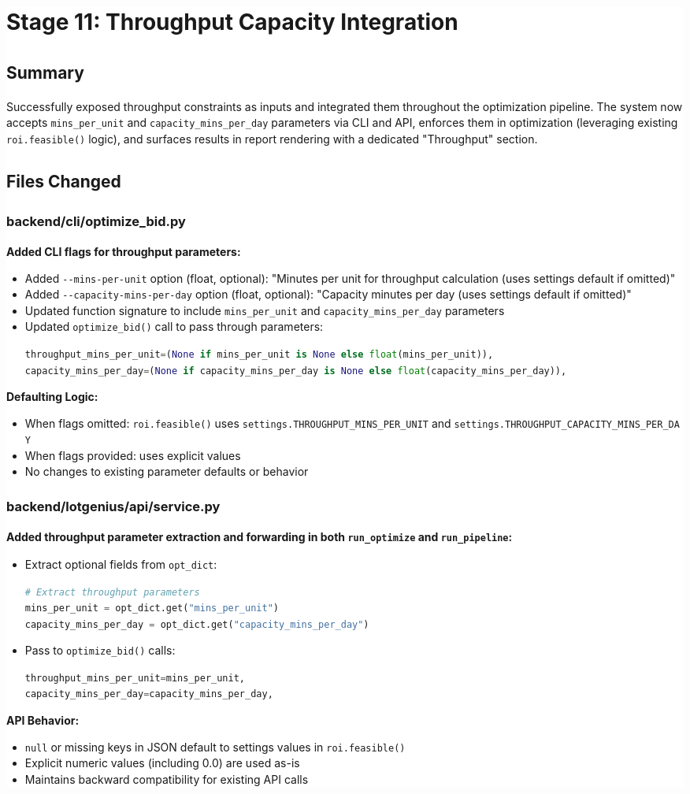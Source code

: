 # Stage 11: Throughput Capacity Integration

## Summary

Successfully exposed throughput constraints as inputs and integrated them throughout the optimization pipeline. The system now accepts `mins_per_unit` and `capacity_mins_per_day` parameters via CLI and API, enforces them in optimization (leveraging existing `roi.feasible()` logic), and surfaces results in report rendering with a dedicated "Throughput" section.

## Files Changed

### backend/cli/optimize_bid.py

**Added CLI flags for throughput parameters:**

- Added `--mins-per-unit` option (float, optional): "Minutes per unit for throughput calculation (uses settings default if omitted)"
- Added `--capacity-mins-per-day` option (float, optional): "Capacity minutes per day (uses settings default if omitted)"
- Updated function signature to include `mins_per_unit` and `capacity_mins_per_day` parameters
- Updated `optimize_bid()` call to pass through parameters:
  ```python
  throughput_mins_per_unit=(None if mins_per_unit is None else float(mins_per_unit)),
  capacity_mins_per_day=(None if capacity_mins_per_day is None else float(capacity_mins_per_day)),
  ```

**Defaulting Logic:**

- When flags omitted: `roi.feasible()` uses `settings.THROUGHPUT_MINS_PER_UNIT` and `settings.THROUGHPUT_CAPACITY_MINS_PER_DAY`
- When flags provided: uses explicit values
- No changes to existing parameter defaults or behavior

### backend/lotgenius/api/service.py

**Added throughput parameter extraction and forwarding in both `run_optimize` and `run_pipeline`:**

- Extract optional fields from `opt_dict`:
  ```python
  # Extract throughput parameters
  mins_per_unit = opt_dict.get("mins_per_unit")
  capacity_mins_per_day = opt_dict.get("capacity_mins_per_day")
  ```
- Pass to `optimize_bid()` calls:
  ```python
  throughput_mins_per_unit=mins_per_unit,
  capacity_mins_per_day=capacity_mins_per_day,
  ```

**API Behavior:**

- `null` or missing keys in JSON default to settings values in `roi.feasible()`
- Explicit numeric values (including 0.0) are used as-is
- Maintains backward compatibility for existing API calls
